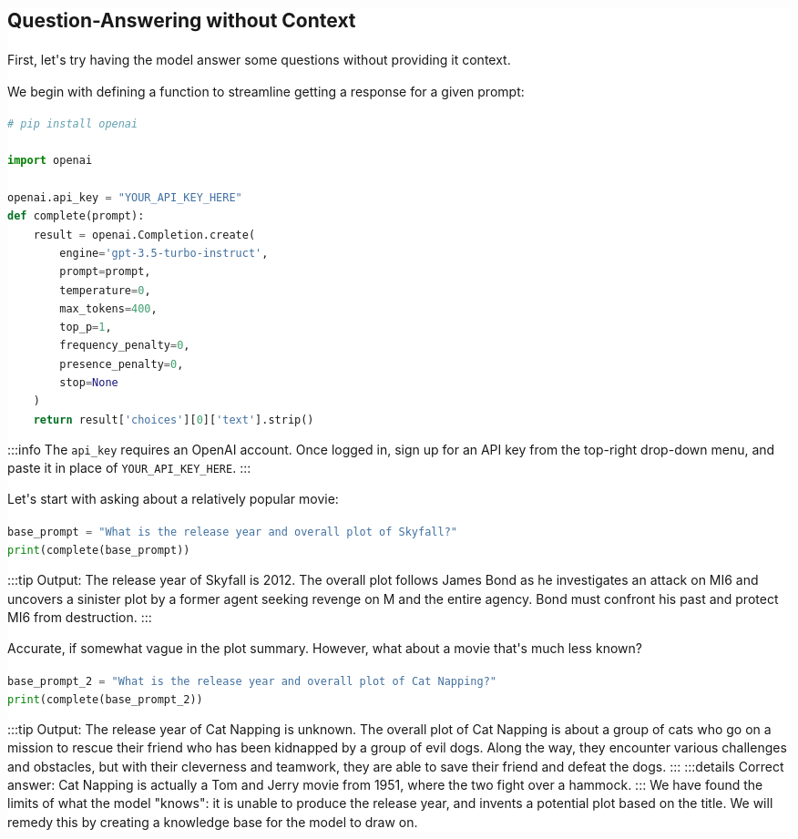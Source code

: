 ## Question-Answering without Context
First, let's try having the model answer some questions without providing it context. 

We begin with defining a function to streamline getting a response for a given prompt:
```python
# pip install openai

import openai

openai.api_key = "YOUR_API_KEY_HERE"
def complete(prompt):
    result = openai.Completion.create(
        engine='gpt-3.5-turbo-instruct',
        prompt=prompt,
        temperature=0,
        max_tokens=400,
        top_p=1,
        frequency_penalty=0,
        presence_penalty=0,
        stop=None
    )
    return result['choices'][0]['text'].strip()

```
:::info
The `api_key` requires an OpenAI account. Once logged in, sign up for an API key from the top-right drop-down menu, and paste it in place of `YOUR_API_KEY_HERE`. 
:::

Let's start with asking about a relatively popular movie: 
```python
base_prompt = "What is the release year and overall plot of Skyfall?"
print(complete(base_prompt))
```
:::tip Output:
The release year of Skyfall is 2012. The overall plot follows James Bond as he investigates an attack on MI6 and uncovers a sinister plot by a former agent seeking revenge on M and the entire agency. Bond must confront his past and protect MI6 from destruction.
:::

Accurate, if somewhat vague in the plot summary. However, what about a movie that's much less known?
```python
base_prompt_2 = "What is the release year and overall plot of Cat Napping?"
print(complete(base_prompt_2))
```
:::tip Output: 
The release year of Cat Napping is unknown. The overall plot of Cat Napping is about a group of cats who go on a mission to rescue their friend who has been kidnapped by a group of evil dogs. Along the way, they encounter various challenges and obstacles, but with their cleverness and teamwork, they are able to save their friend and defeat the dogs.
:::
:::details Correct answer:
Cat Napping is actually a Tom and Jerry movie from 1951, where the two fight over a hammock. 
:::
We have found the limits of what the model "knows": it is unable to produce the release year, and invents a potential plot based on the title. We will remedy this by creating a knowledge base for the model to draw on. 

